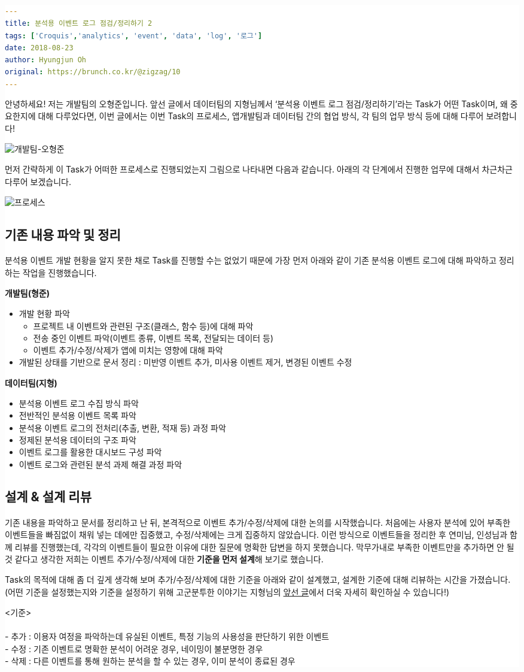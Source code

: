 ```yaml
---
title: 분석용 이벤트 로그 점검/정리하기 2
tags: ['Croquis','analytics', 'event', 'data', 'log', '로그']
date: 2018-08-23
author: Hyungjun Oh
original: https://brunch.co.kr/@zigzag/10
---
```


안녕하세요! 저는 개발팀의 오형준입니다. 앞선 글에서 데이터팀의 지형님께서 ‘분석용 이벤트 로그 점검/정리하기’라는 Task가 어떤 Task이며, 왜 중요한지에 대해 다루었다면, 이번 글에서는 이번 Task의 프로세스, 앱개발팀과 데이터팀 간의 협업 방식, 각 팀의 업무 방식 등에 대해 다루어 보려합니다!



![개발팀-오형준](/img/content/2018-08-23-1/2018-08-23-1-01.jpeg)

먼저 간략하게 이 Task가 어떠한 프로세스로 진행되었는지 그림으로 나타내면 다음과 같습니다. 아래의 각 단계에서 진행한 업무에 대해서 차근차근 다루어 보겠습니다.

![프로세스](/img/content/2018-08-23-1/2018-08-23-1-02.png)

## 기존 내용 파악 및 정리
분석용 이벤트 개발 현황을 알지 못한 채로 Task를 진행할 수는 없었기 때문에 가장 먼저 아래와 같이 기존 분석용 이벤트 로그에 대해 파악하고 정리하는 작업을 진행했습니다.

**개발팀(형준)**

- 개발 현황 파악
    - 프로젝트 내 이벤트와 관련된 구조(클래스, 함수 등)에 대해 파악
    - 전송 중인 이벤트 파악(이벤트 종류, 이벤트 목록, 전달되는 데이터 등)
    - 이벤트 추가/수정/삭제가 앱에 미치는 영향에 대해 파악
- 개발된 상태를 기반으로 문서 정리 : 미반영 이벤트 추가, 미사용 이벤트 제거, 변경된 이벤트 수정

**데이터팀(지형)**

- 분석용 이벤트 로그 수집 방식 파악
- 전반적인 분석용 이벤트 목록 파악
- 분석용 이벤트 로그의 전처리(추출, 변환, 적재 등) 과정 파악
- 정제된 분석용 데이터의 구조 파악
- 이벤트 로그를 활용한 대시보드 구성 파악
- 이벤트 로그와 관련된 분석 과제 해결 과정 파악

## 설계 & 설계 리뷰

기존 내용을 파악하고 문서를 정리하고 난 뒤, 본격적으로 이벤트 추가/수정/삭제에 대한 논의를 시작했습니다. 처음에는 사용자 분석에 있어 부족한 이벤트들을 빠짐없이 채워 넣는 데에만 집중했고, 수정/삭제에는 크게 집중하지 않았습니다. 이런 방식으로 이벤트들을 정리한 후 연미님, 인성님과 함께 리뷰를 진행했는데, 각각의 이벤트들이 필요한 이유에 대한 질문에 명확한 답변을 하지 못했습니다. 막무가내로 부족한 이벤트만을 추가하면 안 될 것 같다고 생각한 저희는 이벤트 추가/수정/삭제에 대한 **기준을 먼저 설계**해 보기로 했습니다.

Task의 목적에 대해 좀 더 깊게 생각해 보며 추가/수정/삭제에 대한 기준을 아래와 같이 설계했고, 설계한 기준에 대해 리뷰하는 시간을 가졌습니다. (어떤 기준을 설정했는지와 기준을 설정하기 위해 고군분투한 이야기는 지형님의 [앞선 글](https://devblog.kakaostyle.com/ko/2018-07-10-1-check-analytics-1/)에서 더욱 자세히 확인하실 수 있습니다!)

<div class="card">
    <div class="card-body">
        &lt;기준&gt;<br><br>
        - 추가 : 이용자 여정을 파악하는데 유실된 이벤트, 특정 기능의 사용성을 판단하기 위한 이벤트<br>
        - 수정 : 기존 이벤트로 명확한 분석이 어려운 경우, 네이밍이 불분명한 경우<br>
        - 삭제 : 다른 이벤트를 통해 원하는 분석을 할 수 있는 경우, 이미 분석이 종료된 경우<br>
    </div>
</div>
